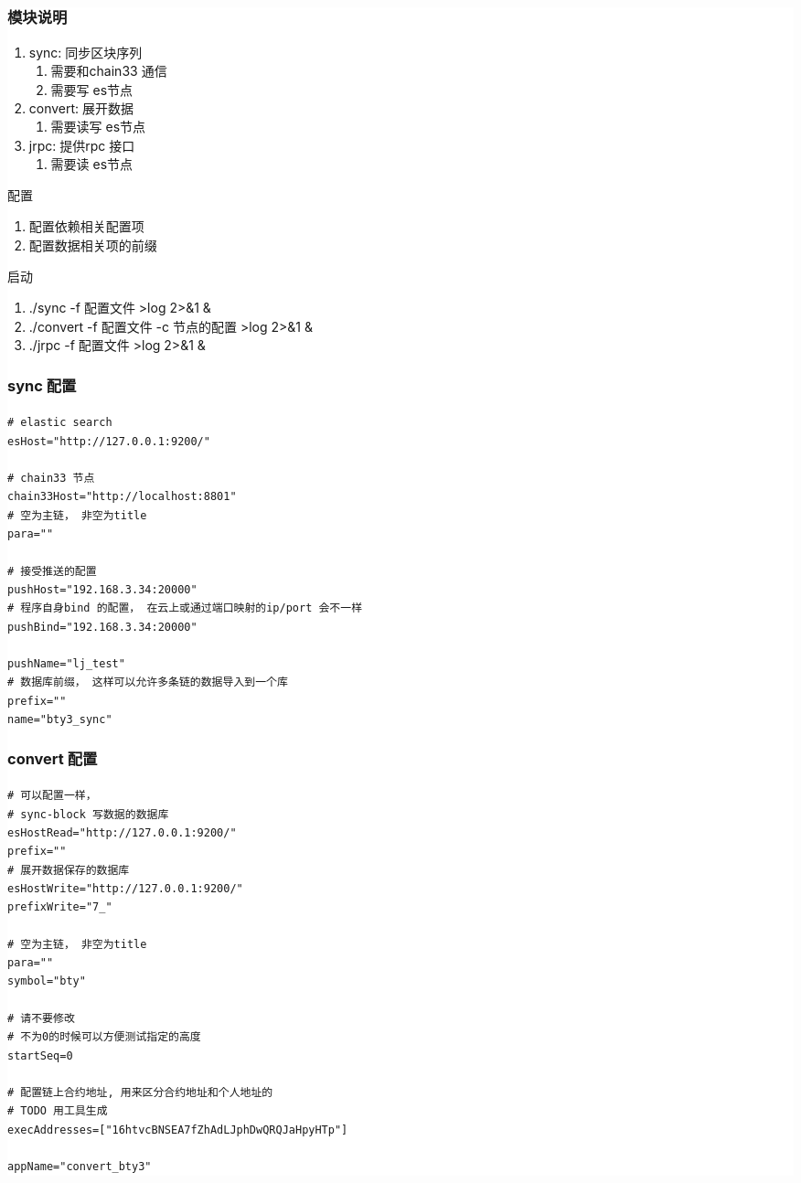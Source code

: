 ### 模块说明

 1. sync: 同步区块序列
    1. 需要和chain33 通信
    1. 需要写 es节点
 1. convert: 展开数据
    1. 需要读写 es节点
 1. jrpc: 提供rpc 接口
    1. 需要读 es节点

配置
 1. 配置依赖相关配置项
 1. 配置数据相关项的前缀

启动
 1. ./sync -f 配置文件 >log 2>&1 &
 1. ./convert -f 配置文件 -c 节点的配置 >log 2>&1 &
 1. ./jrpc -f 配置文件 >log 2>&1 &

### sync 配置

```
# elastic search
esHost="http://127.0.0.1:9200/"

# chain33 节点
chain33Host="http://localhost:8801"
# 空为主链， 非空为title
para=""

# 接受推送的配置
pushHost="192.168.3.34:20000"
# 程序自身bind 的配置， 在云上或通过端口映射的ip/port 会不一样
pushBind="192.168.3.34:20000"

pushName="lj_test"
# 数据库前缀， 这样可以允许多条链的数据导入到一个库
prefix=""
name="bty3_sync"
```

### convert 配置


```
# 可以配置一样，
# sync-block 写数据的数据库
esHostRead="http://127.0.0.1:9200/"
prefix=""
# 展开数据保存的数据库
esHostWrite="http://127.0.0.1:9200/"
prefixWrite="7_"

# 空为主链， 非空为title
para=""
symbol="bty"

# 请不要修改
# 不为0的时候可以方便测试指定的高度
startSeq=0

# 配置链上合约地址, 用来区分合约地址和个人地址的 
# TODO 用工具生成
execAddresses=["16htvcBNSEA7fZhAdLJphDwQRQJaHpyHTp"]

appName="convert_bty3"
```
